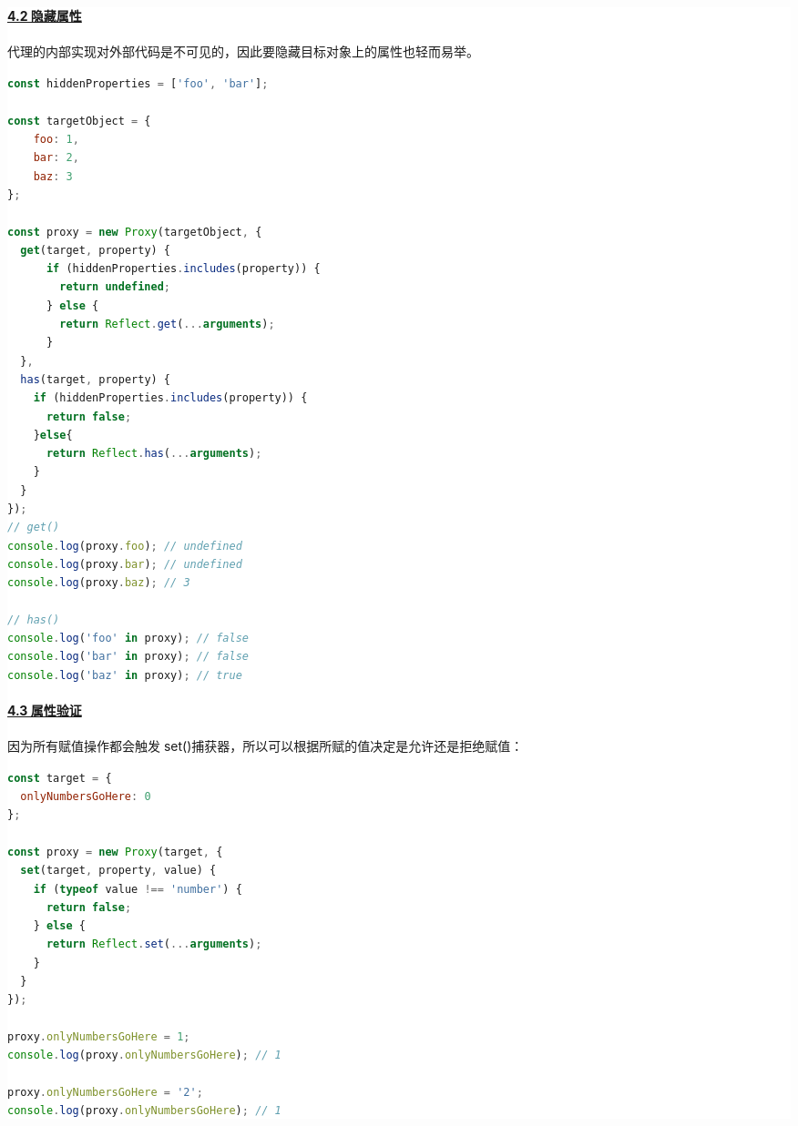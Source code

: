 #### [4.2 隐藏属性](#)
代理的内部实现对外部代码是不可见的，因此要隐藏目标对象上的属性也轻而易举。

```javascript
const hiddenProperties = ['foo', 'bar'];

const targetObject = {
    foo: 1,
    bar: 2,
    baz: 3
};

const proxy = new Proxy(targetObject, {
  get(target, property) {
      if (hiddenProperties.includes(property)) {
        return undefined;
      } else {
        return Reflect.get(...arguments);
      }
  },
  has(target, property) {
    if (hiddenProperties.includes(property)) {
      return false;
    }else{
      return Reflect.has(...arguments);
    }
  }
});
// get()
console.log(proxy.foo); // undefined
console.log(proxy.bar); // undefined
console.log(proxy.baz); // 3

// has()
console.log('foo' in proxy); // false
console.log('bar' in proxy); // false
console.log('baz' in proxy); // true 
```

#### [4.3 属性验证](#)
因为所有赋值操作都会触发 set()捕获器，所以可以根据所赋的值决定是允许还是拒绝赋值：

```javascript
const target = {
  onlyNumbersGoHere: 0
};

const proxy = new Proxy(target, {
  set(target, property, value) {
    if (typeof value !== 'number') {
      return false;
    } else {
      return Reflect.set(...arguments);
    }
  }
});

proxy.onlyNumbersGoHere = 1;
console.log(proxy.onlyNumbersGoHere); // 1

proxy.onlyNumbersGoHere = '2';
console.log(proxy.onlyNumbersGoHere); // 1 
```
